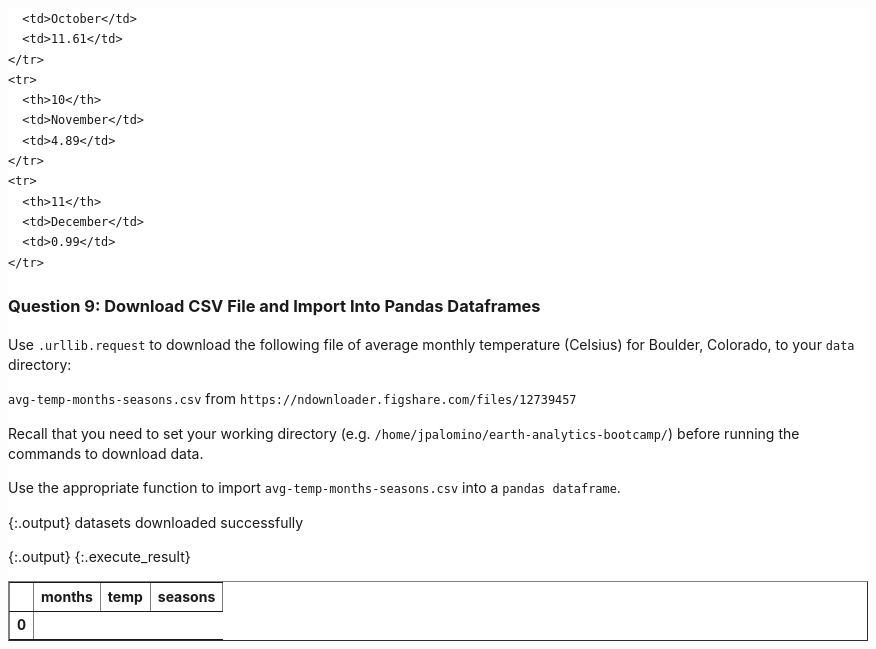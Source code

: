       <td>October</td>
      <td>11.61</td>
    </tr>
    <tr>
      <th>10</th>
      <td>November</td>
      <td>4.89</td>
    </tr>
    <tr>
      <th>11</th>
      <td>December</td>
      <td>0.99</td>
    </tr>
  </tbody>
</table>
</div>





### Question 9: Download CSV File and Import Into Pandas Dataframes

Use `.urllib.request` to download the following file of average monthly temperature (Celsius) for Boulder, Colorado, to your `data` directory:

`avg-temp-months-seasons.csv` from `https://ndownloader.figshare.com/files/12739457`

Recall that you need to set your working directory (e.g. `/home/jpalomino/earth-analytics-bootcamp/`) before running the commands to download data. 

Use the appropriate function to import `avg-temp-months-seasons.csv` into a `pandas dataframe`. 


{:.output}
    datasets downloaded successfully




{:.output}
{:.execute_result}



<div>
<style scoped>
    .dataframe tbody tr th:only-of-type {
        vertical-align: middle;
    }

    .dataframe tbody tr th {
        vertical-align: top;
    }

    .dataframe thead th {
        text-align: right;
    }
</style>
<table border="1" class="dataframe">
  <thead>
    <tr style="text-align: right;">
      <th></th>
      <th>months</th>
      <th>temp</th>
      <th>seasons</th>
    </tr>
  </thead>
  <tbody>
    <tr>
      <th>0</th>